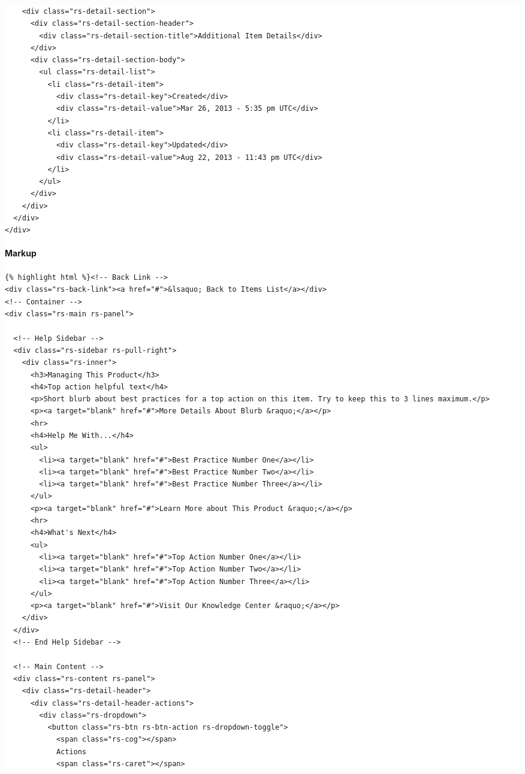         <div class="rs-detail-section">
          <div class="rs-detail-section-header">
            <div class="rs-detail-section-title">Additional Item Details</div>
          </div>
          <div class="rs-detail-section-body">
            <ul class="rs-detail-list">
              <li class="rs-detail-item">
                <div class="rs-detail-key">Created</div>
                <div class="rs-detail-value">Mar 26, 2013 - 5:35 pm UTC</div>
              </li>
              <li class="rs-detail-item">
                <div class="rs-detail-key">Updated</div>
                <div class="rs-detail-value">Aug 22, 2013 - 11:43 pm UTC</div>
              </li>
            </ul>
          </div>
        </div>
      </div>
    </div>
  </div>
  <div class="span-12">
    <h4 class="markup-margin">Markup</h4>

    {% highlight html %}<!-- Back Link -->
    <div class="rs-back-link"><a href="#">&lsaquo; Back to Items List</a></div>
    <!-- Container -->
    <div class="rs-main rs-panel">
      
      <!-- Help Sidebar -->
      <div class="rs-sidebar rs-pull-right">
        <div class="rs-inner">
          <h3>Managing This Product</h3>
          <h4>Top action helpful text</h4>
          <p>Short blurb about best practices for a top action on this item. Try to keep this to 3 lines maximum.</p>
          <p><a target="blank" href="#">More Details About Blurb &raquo;</a></p>
          <hr>
          <h4>Help Me With...</h4>
          <ul>
            <li><a target="blank" href="#">Best Practice Number One</a></li>
            <li><a target="blank" href="#">Best Practice Number Two</a></li>
            <li><a target="blank" href="#">Best Practice Number Three</a></li>
          </ul>
          <p><a target="blank" href="#">Learn More about This Product &raquo;</a></p>
          <hr>
          <h4>What's Next</h4>
          <ul>
            <li><a target="blank" href="#">Top Action Number One</a></li>
            <li><a target="blank" href="#">Top Action Number Two</a></li>
            <li><a target="blank" href="#">Top Action Number Three</a></li>
          </ul>
          <p><a target="blank" href="#">Visit Our Knowledge Center &raquo;</a></p>
        </div>
      </div>
      <!-- End Help Sidebar -->

      <!-- Main Content -->
      <div class="rs-content rs-panel">
        <div class="rs-detail-header">
          <div class="rs-detail-header-actions">
            <div class="rs-dropdown">
              <button class="rs-btn rs-btn-action rs-dropdown-toggle">
                <span class="rs-cog"></span>
                Actions
                <span class="rs-caret"></span>